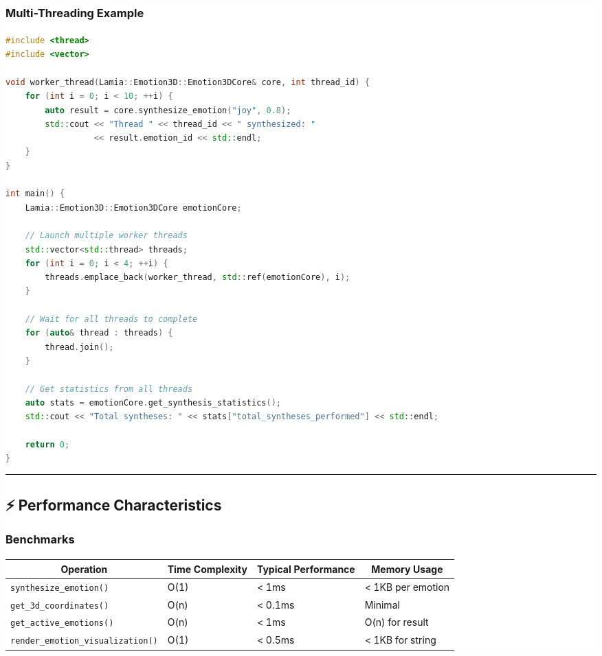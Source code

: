 ### **Multi-Threading Example**

```cpp
#include <thread>
#include <vector>

void worker_thread(Lamia::Emotion3D::Emotion3DCore& core, int thread_id) {
    for (int i = 0; i < 10; ++i) {
        auto result = core.synthesize_emotion("joy", 0.8);
        std::cout << "Thread " << thread_id << " synthesized: " 
                  << result.emotion_id << std::endl;
    }
}

int main() {
    Lamia::Emotion3D::Emotion3DCore emotionCore;
    
    // Launch multiple worker threads
    std::vector<std::thread> threads;
    for (int i = 0; i < 4; ++i) {
        threads.emplace_back(worker_thread, std::ref(emotionCore), i);
    }
    
    // Wait for all threads to complete
    for (auto& thread : threads) {
        thread.join();
    }
    
    // Get statistics from all threads
    auto stats = emotionCore.get_synthesis_statistics();
    std::cout << "Total syntheses: " << stats["total_syntheses_performed"] << std::endl;
    
    return 0;
}
```

---

## ⚡ **Performance Characteristics**

### **Benchmarks**

| Operation | Time Complexity | Typical Performance | Memory Usage |
|-----------|----------------|-------------------|--------------|
| `synthesize_emotion()` | O(1) | < 1ms | < 1KB per emotion |
| `get_3d_coordinates()` | O(n) | < 0.1ms | Minimal |
| `get_active_emotions()` | O(n) | < 1ms | O(n) for result |
| `render_emotion_visualization()` | O(1) | < 0.5ms | < 1KB for string |

